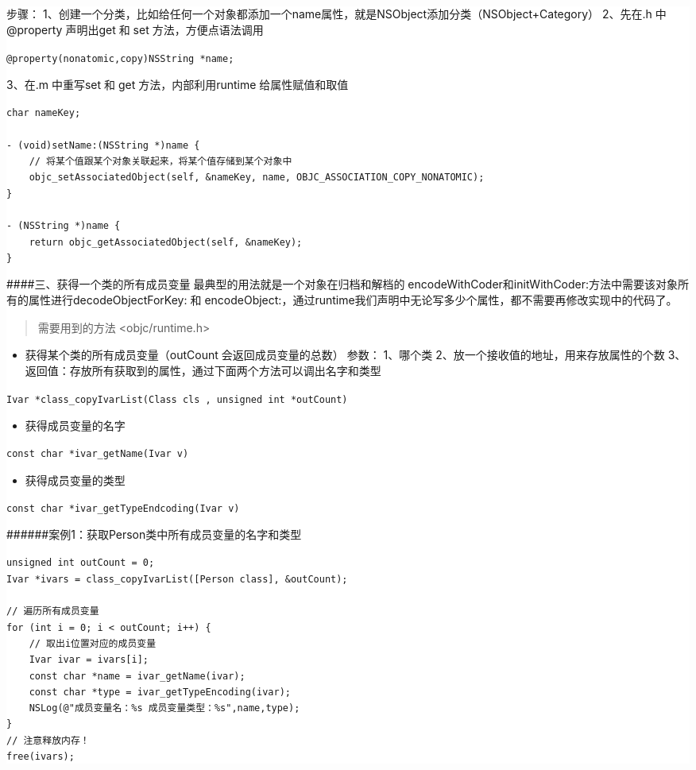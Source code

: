 ~~~
~~~

步骤：
1、创建一个分类，比如给任何一个对象都添加一个name属性，就是NSObject添加分类（NSObject+Category）
2、先在.h 中@property 声明出get 和 set 方法，方便点语法调用
~~~
@property(nonatomic,copy)NSString *name;
~~~
3、在.m 中重写set 和 get 方法，内部利用runtime 给属性赋值和取值
~~~
char nameKey;

- (void)setName:(NSString *)name {
    // 将某个值跟某个对象关联起来，将某个值存储到某个对象中
    objc_setAssociatedObject(self, &nameKey, name, OBJC_ASSOCIATION_COPY_NONATOMIC);
}

- (NSString *)name {
    return objc_getAssociatedObject(self, &nameKey);
}
~~~

####三、获得一个类的所有成员变量
最典型的用法就是一个对象在归档和解档的 encodeWithCoder和initWithCoder:方法中需要该对象所有的属性进行decodeObjectForKey: 和 encodeObject:，通过runtime我们声明中无论写多少个属性，都不需要再修改实现中的代码了。
>需要用到的方法 <objc/runtime.h>
* 获得某个类的所有成员变量（outCount 会返回成员变量的总数）
参数：
1、哪个类
2、放一个接收值的地址，用来存放属性的个数
3、返回值：存放所有获取到的属性，通过下面两个方法可以调出名字和类型
~~~
Ivar *class_copyIvarList(Class cls , unsigned int *outCount)
~~~
* 获得成员变量的名字
~~~
const char *ivar_getName(Ivar v)
~~~
* 获得成员变量的类型
~~~
const char *ivar_getTypeEndcoding(Ivar v)
~~~

######案例1：获取Person类中所有成员变量的名字和类型
~~~
unsigned int outCount = 0;
Ivar *ivars = class_copyIvarList([Person class], &outCount);

// 遍历所有成员变量
for (int i = 0; i < outCount; i++) {
    // 取出i位置对应的成员变量
    Ivar ivar = ivars[i];
    const char *name = ivar_getName(ivar);
    const char *type = ivar_getTypeEncoding(ivar);
    NSLog(@"成员变量名：%s 成员变量类型：%s",name,type);
}
// 注意释放内存！
free(ivars);
~~~
